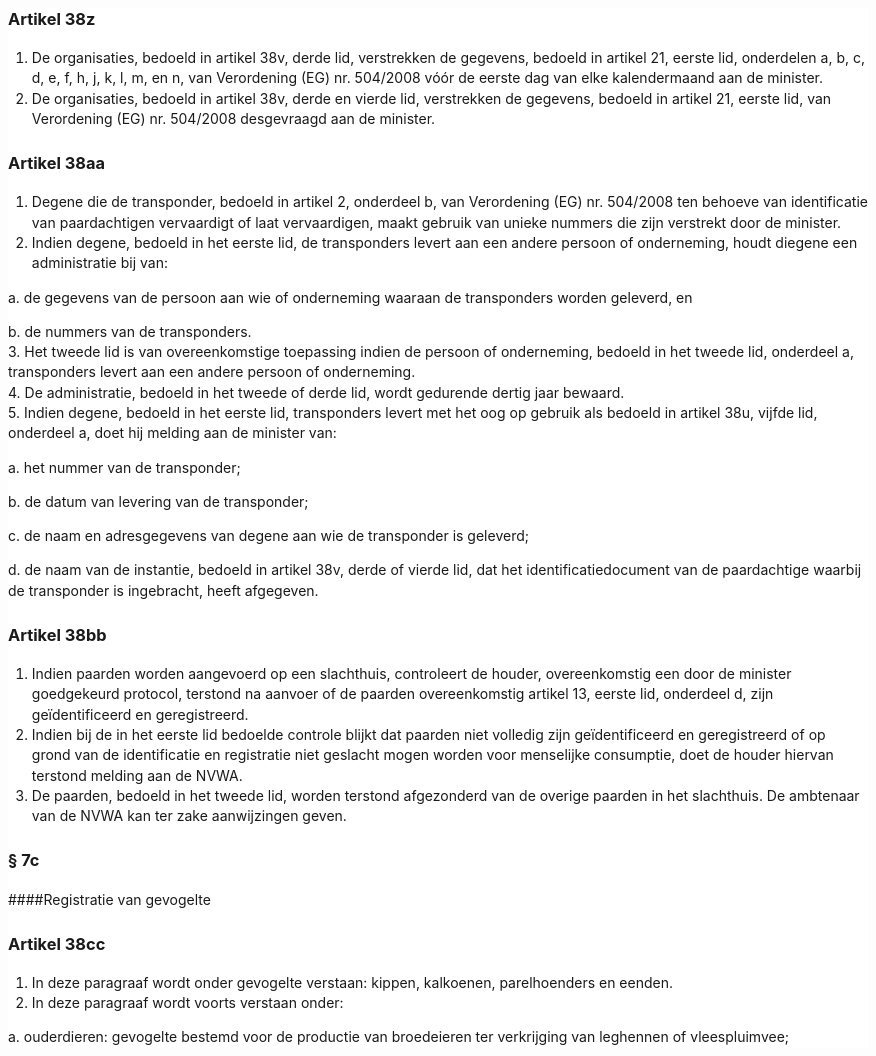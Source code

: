 ### Artikel  38z  

1.  De organisaties, bedoeld in artikel 38v, derde lid, verstrekken de gegevens, bedoeld in artikel 21, eerste lid, onderdelen a, b, c, d, e, f, h, j, k, l, m, en n, van Verordening (EG) nr. 504/2008 vóór de eerste dag van elke kalendermaand aan de minister.   
2.  De organisaties, bedoeld in artikel 38v, derde en vierde lid, verstrekken de gegevens, bedoeld in artikel 21, eerste lid, van Verordening (EG) nr. 504/2008 desgevraagd aan de minister.  

### Artikel  38aa  

1.  Degene die de transponder, bedoeld in artikel 2, onderdeel b, van Verordening (EG) nr. 504/2008 ten behoeve van identificatie van paardachtigen vervaardigt of laat vervaardigen, maakt gebruik van unieke nummers die zijn verstrekt door de minister.   
2.  Indien degene, bedoeld in het eerste lid, de transponders levert aan een andere persoon of onderneming, houdt diegene een administratie bij van: 

a. de gegevens van de persoon aan wie of onderneming waaraan de transponders worden geleverd, en  

b. de nummers van de transponders.     
3.  Het tweede lid is van overeenkomstige toepassing indien de persoon of onderneming, bedoeld in het tweede lid, onderdeel a, transponders levert aan een andere persoon of onderneming.   
4.  De administratie, bedoeld in het tweede of derde lid, wordt gedurende dertig jaar bewaard.   
5.  Indien degene, bedoeld in het eerste lid, transponders levert met het oog op gebruik als bedoeld in artikel 38u, vijfde lid, onderdeel a, doet hij melding aan de minister van: 

a. het nummer van de transponder;  

b. de datum van levering van de transponder;  

c. de naam en adresgegevens van degene aan wie de transponder is geleverd;  

d. de naam van de instantie, bedoeld in artikel 38v, derde of vierde lid, dat het identificatiedocument van de paardachtige waarbij de transponder is ingebracht, heeft afgegeven.    

### Artikel  38bb  

1.  Indien paarden worden aangevoerd op een slachthuis, controleert de houder, overeenkomstig een door de minister goedgekeurd protocol, terstond na aanvoer of de paarden overeenkomstig artikel 13, eerste lid, onderdeel d, zijn geïdentificeerd en geregistreerd.   
2.  Indien bij de in het eerste lid bedoelde controle blijkt dat paarden niet volledig zijn geïdentificeerd en geregistreerd of op grond van de identificatie en registratie niet geslacht mogen worden voor menselijke consumptie, doet de houder hiervan terstond melding aan de NVWA.   
3.  De paarden, bedoeld in het tweede lid, worden terstond afgezonderd van de overige paarden in het slachthuis. De ambtenaar van de NVWA kan ter zake aanwijzingen geven.  

### §  7c  

####Registratie van gevogelte

### Artikel  38cc  

1.  In deze paragraaf wordt onder gevogelte verstaan: kippen, kalkoenen, parelhoenders en eenden.   
2.  In deze paragraaf wordt voorts verstaan onder: 

a. ouderdieren: gevogelte bestemd voor de productie van broedeieren ter verkrijging van leghennen of vleespluimvee;  
